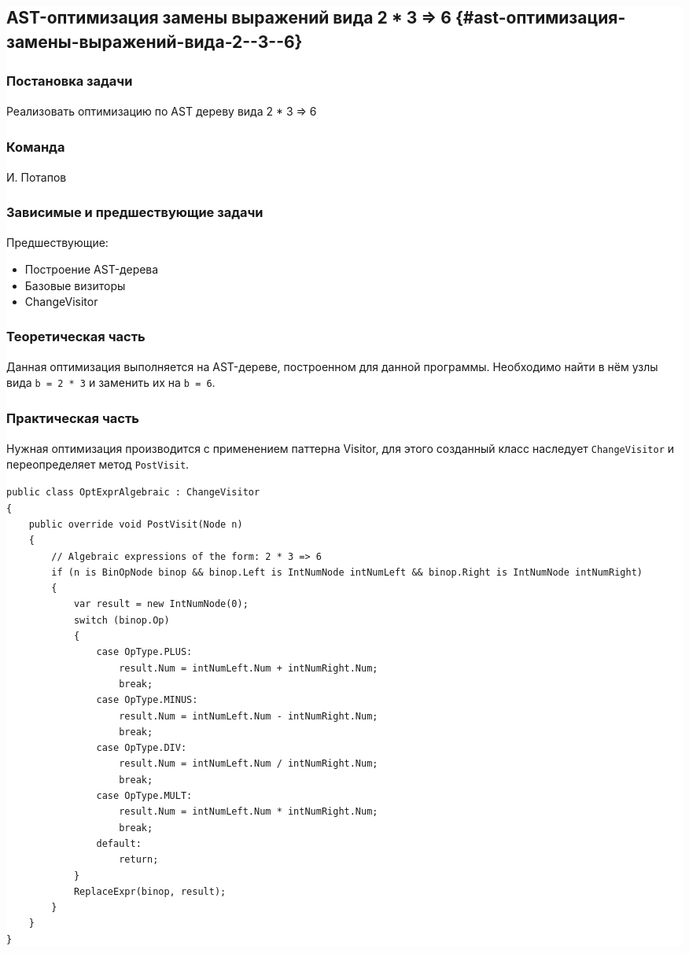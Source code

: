 AST-оптимизация замены выражений вида 2 \* 3 =\> 6 {#ast-оптимизация-замены-выражений-вида-2--3--6}
--------------------------------------------------

### Постановка задачи

Реализовать оптимизацию по AST дереву вида 2 \* 3 =\> 6

### Команда

И. Потапов

### Зависимые и предшествующие задачи

Предшествующие:

-   Построение AST-дерева
-   Базовые визиторы
-   ChangeVisitor

### Теоретическая часть

Данная оптимизация выполняется на AST-дереве, построенном для данной
программы. Необходимо найти в нём узлы вида `b = 2 * 3` и заменить их на
`b = 6`.

### Практическая часть

Нужная оптимизация производится с применением паттерна Visitor, для
этого созданный класс наследует `ChangeVisitor` и переопределяет метод
`PostVisit`.

``` {.csharp}
public class OptExprAlgebraic : ChangeVisitor
{
    public override void PostVisit(Node n)
    {
        // Algebraic expressions of the form: 2 * 3 => 6
        if (n is BinOpNode binop && binop.Left is IntNumNode intNumLeft && binop.Right is IntNumNode intNumRight)
        {
            var result = new IntNumNode(0);
            switch (binop.Op)
            {
                case OpType.PLUS:
                    result.Num = intNumLeft.Num + intNumRight.Num;
                    break;
                case OpType.MINUS:
                    result.Num = intNumLeft.Num - intNumRight.Num;
                    break;
                case OpType.DIV:
                    result.Num = intNumLeft.Num / intNumRight.Num;
                    break;
                case OpType.MULT:
                    result.Num = intNumLeft.Num * intNumRight.Num;
                    break;
                default:
                    return;
            }
            ReplaceExpr(binop, result);
        }
    }
}
```
